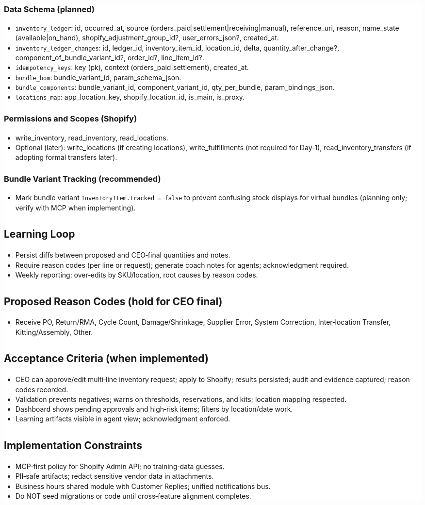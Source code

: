 ### Data Schema (planned)

- `inventory_ledger`: id, occurred_at, source (orders_paid|settlement|receiving|manual), reference_uri, reason, name_state (available|on_hand), shopify_adjustment_group_id?, user_errors_json?, created_at.
- `inventory_ledger_changes`: id, ledger_id, inventory_item_id, location_id, delta, quantity_after_change?, component_of_bundle_variant_id?, order_id?, line_item_id?.
- `idempotency_keys`: key (pk), context (orders_paid|settlement), created_at.
- `bundle_bom`: bundle_variant_id, param_schema_json.
- `bundle_components`: bundle_variant_id, component_variant_id, qty_per_bundle, param_bindings_json.
- `locations_map`: app_location_key, shopify_location_id, is_main, is_proxy.

### Permissions and Scopes (Shopify)

- write_inventory, read_inventory, read_locations.
- Optional (later): write_locations (if creating locations), write_fulfillments (not required for Day‑1), read_inventory_transfers (if adopting formal transfers later).

### Bundle Variant Tracking (recommended)

- Mark bundle variant `InventoryItem.tracked = false` to prevent confusing stock displays for virtual bundles (planning only; verify with MCP when implementing).

## Learning Loop

- Persist diffs between proposed and CEO‑final quantities and notes.
- Require reason codes (per line or request); generate coach notes for agents; acknowledgment required.
- Weekly reporting: over‑edits by SKU/location, root causes by reason codes.

## Proposed Reason Codes (hold for CEO final)

- Receive PO, Return/RMA, Cycle Count, Damage/Shrinkage, Supplier Error, System Correction, Inter‑location Transfer, Kitting/Assembly, Other.

## Acceptance Criteria (when implemented)

- CEO can approve/edit multi‑line inventory request; apply to Shopify; results persisted; audit and evidence captured; reason codes recorded.
- Validation prevents negatives; warns on thresholds, reservations, and kits; location mapping respected.
- Dashboard shows pending approvals and high‑risk items; filters by location/date work.
- Learning artifacts visible in agent view; acknowledgment enforced.

## Implementation Constraints

- MCP‑first policy for Shopify Admin API; no training‑data guesses.
- PII‑safe artifacts; redact sensitive vendor data in attachments.
- Business hours shared module with Customer Replies; unified notifications bus.
- Do NOT seed migrations or code until cross‑feature alignment completes.
